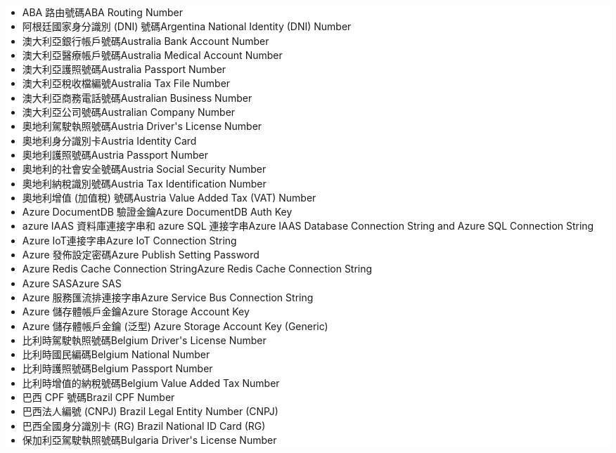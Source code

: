 - <span data-ttu-id="21f3a-252">ABA 路由號碼</span><span class="sxs-lookup"><span data-stu-id="21f3a-252">ABA Routing Number</span></span> 
- <span data-ttu-id="21f3a-253">阿根廷國家身分識別 (DNI) 號碼</span><span class="sxs-lookup"><span data-stu-id="21f3a-253">Argentina National Identity (DNI) Number</span></span> 
- <span data-ttu-id="21f3a-254">澳大利亞銀行帳戶號碼</span><span class="sxs-lookup"><span data-stu-id="21f3a-254">Australia Bank Account Number</span></span> 
- <span data-ttu-id="21f3a-255">澳大利亞醫療帳戶號碼</span><span class="sxs-lookup"><span data-stu-id="21f3a-255">Australia Medical Account Number</span></span> 
- <span data-ttu-id="21f3a-256">澳大利亞護照號碼</span><span class="sxs-lookup"><span data-stu-id="21f3a-256">Australia Passport Number</span></span> 
- <span data-ttu-id="21f3a-257">澳大利亞稅收檔編號</span><span class="sxs-lookup"><span data-stu-id="21f3a-257">Australia Tax File Number</span></span> 
- <span data-ttu-id="21f3a-258">澳大利亞商務電話號碼</span><span class="sxs-lookup"><span data-stu-id="21f3a-258">Australian Business Number</span></span> 
- <span data-ttu-id="21f3a-259">澳大利亞公司號碼</span><span class="sxs-lookup"><span data-stu-id="21f3a-259">Australian Company Number</span></span> 
- <span data-ttu-id="21f3a-260">奧地利駕駛執照號碼</span><span class="sxs-lookup"><span data-stu-id="21f3a-260">Austria Driver's License Number</span></span> 
- <span data-ttu-id="21f3a-261">奧地利身分識別卡</span><span class="sxs-lookup"><span data-stu-id="21f3a-261">Austria Identity Card</span></span> 
- <span data-ttu-id="21f3a-262">奧地利護照號碼</span><span class="sxs-lookup"><span data-stu-id="21f3a-262">Austria Passport Number</span></span> 
- <span data-ttu-id="21f3a-263">奧地利的社會安全號碼</span><span class="sxs-lookup"><span data-stu-id="21f3a-263">Austria Social Security Number</span></span> 
- <span data-ttu-id="21f3a-264">奧地利納稅識別號碼</span><span class="sxs-lookup"><span data-stu-id="21f3a-264">Austria Tax Identification Number</span></span> 
- <span data-ttu-id="21f3a-265">奧地利增值 (加值稅) 號碼</span><span class="sxs-lookup"><span data-stu-id="21f3a-265">Austria Value Added Tax (VAT) Number</span></span> 
- <span data-ttu-id="21f3a-266">Azure DocumentDB 驗證金鑰</span><span class="sxs-lookup"><span data-stu-id="21f3a-266">Azure DocumentDB Auth Key</span></span> 
- <span data-ttu-id="21f3a-267">azure IAAS 資料庫連接字串和 azure SQL 連接字串</span><span class="sxs-lookup"><span data-stu-id="21f3a-267">Azure IAAS Database Connection String and Azure SQL Connection String</span></span> 
- <span data-ttu-id="21f3a-268">Azure IoT連接字串</span><span class="sxs-lookup"><span data-stu-id="21f3a-268">Azure IoT Connection String</span></span> 
- <span data-ttu-id="21f3a-269">Azure 發佈設定密碼</span><span class="sxs-lookup"><span data-stu-id="21f3a-269">Azure Publish Setting Password</span></span> 
- <span data-ttu-id="21f3a-270">Azure Redis Cache Connection String</span><span class="sxs-lookup"><span data-stu-id="21f3a-270">Azure Redis Cache Connection String</span></span> 
- <span data-ttu-id="21f3a-271">Azure SAS</span><span class="sxs-lookup"><span data-stu-id="21f3a-271">Azure SAS</span></span> 
- <span data-ttu-id="21f3a-272">Azure 服務匯流排連接字串</span><span class="sxs-lookup"><span data-stu-id="21f3a-272">Azure Service Bus Connection String</span></span> 
- <span data-ttu-id="21f3a-273">Azure 儲存體帳戶金鑰</span><span class="sxs-lookup"><span data-stu-id="21f3a-273">Azure Storage Account Key</span></span> 
- <span data-ttu-id="21f3a-274">Azure 儲存體帳戶金鑰 (泛型) </span><span class="sxs-lookup"><span data-stu-id="21f3a-274">Azure Storage Account Key (Generic)</span></span> 
- <span data-ttu-id="21f3a-275">比利時駕駛執照號碼</span><span class="sxs-lookup"><span data-stu-id="21f3a-275">Belgium Driver's License Number</span></span> 
- <span data-ttu-id="21f3a-276">比利時國民編碼</span><span class="sxs-lookup"><span data-stu-id="21f3a-276">Belgium National Number</span></span> 
- <span data-ttu-id="21f3a-277">比利時護照號碼</span><span class="sxs-lookup"><span data-stu-id="21f3a-277">Belgium Passport Number</span></span> 
- <span data-ttu-id="21f3a-278">比利時增值的納稅號碼</span><span class="sxs-lookup"><span data-stu-id="21f3a-278">Belgium Value Added Tax Number</span></span> 
- <span data-ttu-id="21f3a-279">巴西 CPF 號碼</span><span class="sxs-lookup"><span data-stu-id="21f3a-279">Brazil CPF Number</span></span> 
- <span data-ttu-id="21f3a-280">巴西法人編號 (CNPJ) </span><span class="sxs-lookup"><span data-stu-id="21f3a-280">Brazil Legal Entity Number (CNPJ)</span></span> 
- <span data-ttu-id="21f3a-281">巴西全國身分識別卡 (RG) </span><span class="sxs-lookup"><span data-stu-id="21f3a-281">Brazil National ID Card (RG)</span></span> 
- <span data-ttu-id="21f3a-282">保加利亞駕駛執照號碼</span><span class="sxs-lookup"><span data-stu-id="21f3a-282">Bulgaria Driver's License Number</span></span> 